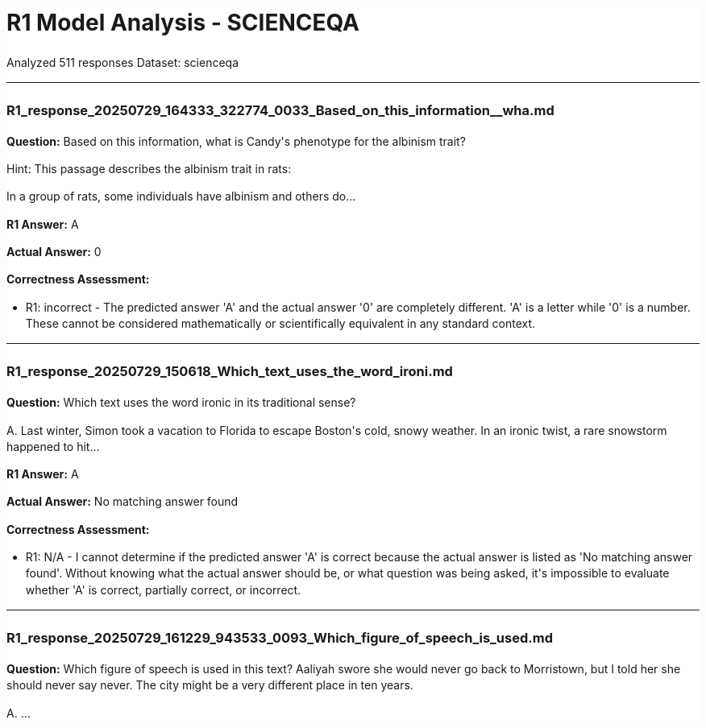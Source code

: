 # R1 Model Analysis - SCIENCEQA

Analyzed 511 responses
Dataset: scienceqa

---

### R1_response_20250729_164333_322774_0033_Based_on_this_information__wha.md

**Question:** Based on this information, what is Candy's phenotype for the albinism trait?

Hint: This passage describes the albinism trait in rats:

In a group of rats, some individuals have albinism and others do...

**R1 Answer:** A

**Actual Answer:** 0

**Correctness Assessment:**
- R1: incorrect - The predicted answer 'A' and the actual answer '0' are completely different. 'A' is a letter while '0' is a number. These cannot be considered mathematically or scientifically equivalent in any standard context.

---

### R1_response_20250729_150618_Which_text_uses_the_word_ironi.md

**Question:** Which text uses the word ironic in its traditional sense?

A. Last winter, Simon took a vacation to Florida to escape Boston's cold, snowy weather. In an ironic twist, a rare snowstorm happened to hit...

**R1 Answer:** A

**Actual Answer:** No matching answer found

**Correctness Assessment:**
- R1: N/A - I cannot determine if the predicted answer 'A' is correct because the actual answer is listed as 'No matching answer found'. Without knowing what the actual answer should be, or what question was being asked, it's impossible to evaluate whether 'A' is correct, partially correct, or incorrect.

---

### R1_response_20250729_161229_943533_0093_Which_figure_of_speech_is_used.md

**Question:** Which figure of speech is used in this text?
Aaliyah swore she would never go back to Morristown, but I told her she should never say never. The city might be a very different place in ten years.

A. ...
